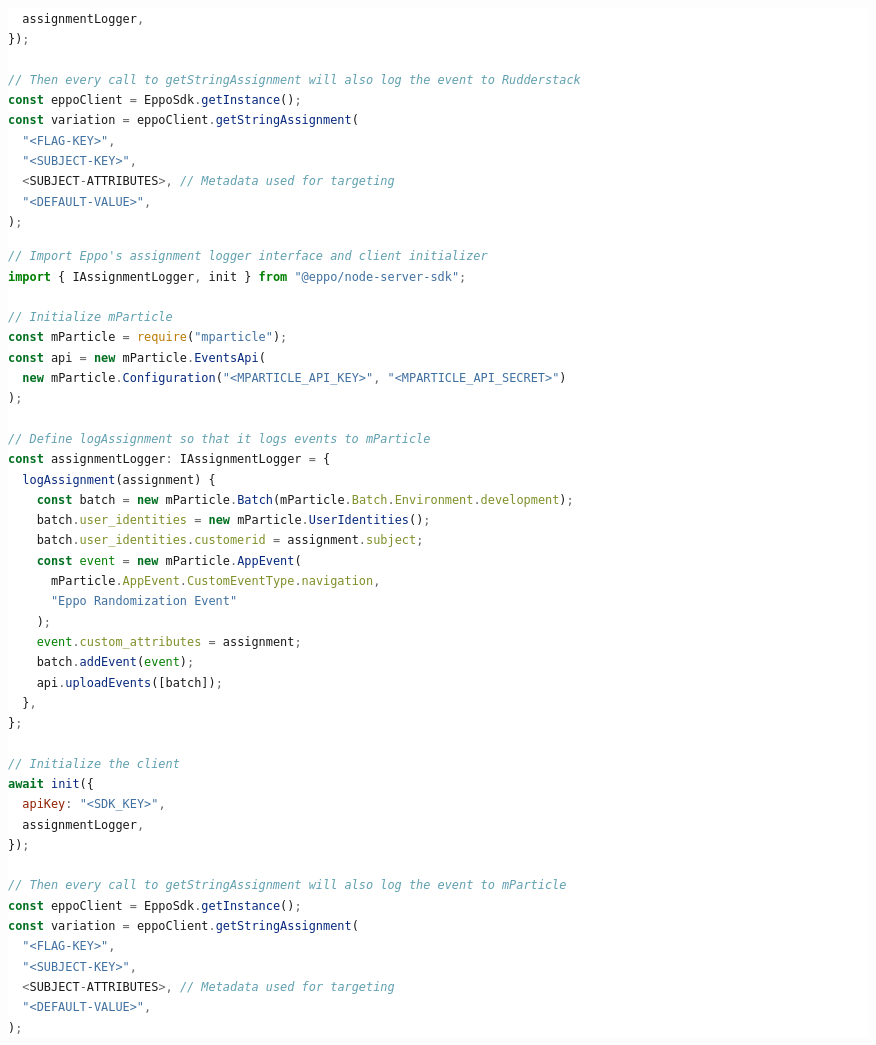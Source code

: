 ```javascript
  assignmentLogger,
});

// Then every call to getStringAssignment will also log the event to Rudderstack
const eppoClient = EppoSdk.getInstance();
const variation = eppoClient.getStringAssignment(
  "<FLAG-KEY>",
  "<SUBJECT-KEY>",
  <SUBJECT-ATTRIBUTES>, // Metadata used for targeting
  "<DEFAULT-VALUE>",
);
```

</TabItem>
<TabItem value="mparticle" label="mParticle">

```javascript
// Import Eppo's assignment logger interface and client initializer
import { IAssignmentLogger, init } from "@eppo/node-server-sdk";

// Initialize mParticle
const mParticle = require("mparticle");
const api = new mParticle.EventsApi(
  new mParticle.Configuration("<MPARTICLE_API_KEY>", "<MPARTICLE_API_SECRET>")
);

// Define logAssignment so that it logs events to mParticle
const assignmentLogger: IAssignmentLogger = {
  logAssignment(assignment) {
    const batch = new mParticle.Batch(mParticle.Batch.Environment.development);
    batch.user_identities = new mParticle.UserIdentities();
    batch.user_identities.customerid = assignment.subject;
    const event = new mParticle.AppEvent(
      mParticle.AppEvent.CustomEventType.navigation,
      "Eppo Randomization Event"
    );
    event.custom_attributes = assignment;
    batch.addEvent(event);
    api.uploadEvents([batch]);
  },
};

// Initialize the client
await init({
  apiKey: "<SDK_KEY>",
  assignmentLogger,
});

// Then every call to getStringAssignment will also log the event to mParticle
const eppoClient = EppoSdk.getInstance();
const variation = eppoClient.getStringAssignment(
  "<FLAG-KEY>",
  "<SUBJECT-KEY>",
  <SUBJECT-ATTRIBUTES>, // Metadata used for targeting
  "<DEFAULT-VALUE>",
);
```

